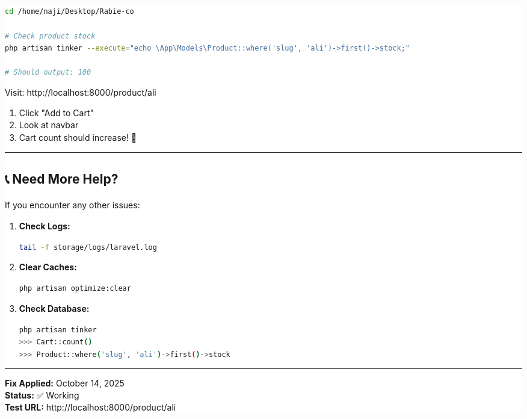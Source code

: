 ```bash
cd /home/naji/Desktop/Rabie-co

# Check product stock
php artisan tinker --execute="echo \App\Models\Product::where('slug', 'ali')->first()->stock;"

# Should output: 100
```

Visit: http://localhost:8000/product/ali
1. Click "Add to Cart"
2. Look at navbar
3. Cart count should increase! 🎉

---

## 📞 Need More Help?

If you encounter any other issues:

1. **Check Logs:**
   ```bash
   tail -f storage/logs/laravel.log
   ```

2. **Clear Caches:**
   ```bash
   php artisan optimize:clear
   ```

3. **Check Database:**
   ```bash
   php artisan tinker
   >>> Cart::count()
   >>> Product::where('slug', 'ali')->first()->stock
   ```

---

**Fix Applied:** October 14, 2025  
**Status:** ✅ Working  
**Test URL:** http://localhost:8000/product/ali

